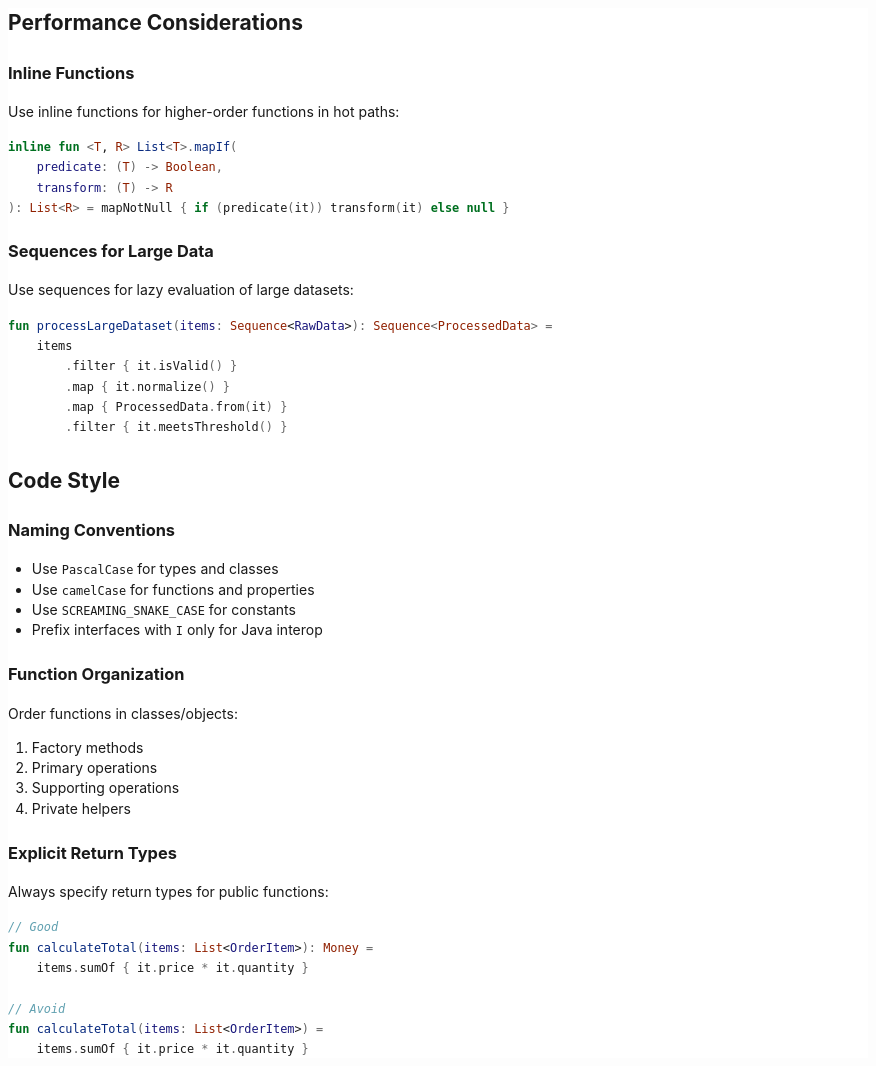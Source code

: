 ## Performance Considerations

### Inline Functions

Use inline functions for higher-order functions in hot paths:

```kotlin
inline fun <T, R> List<T>.mapIf(
    predicate: (T) -> Boolean,
    transform: (T) -> R
): List<R> = mapNotNull { if (predicate(it)) transform(it) else null }
```

### Sequences for Large Data

Use sequences for lazy evaluation of large datasets:

```kotlin
fun processLargeDataset(items: Sequence<RawData>): Sequence<ProcessedData> =
    items
        .filter { it.isValid() }
        .map { it.normalize() }
        .map { ProcessedData.from(it) }
        .filter { it.meetsThreshold() }
```

## Code Style

### Naming Conventions

- Use `PascalCase` for types and classes
- Use `camelCase` for functions and properties
- Use `SCREAMING_SNAKE_CASE` for constants
- Prefix interfaces with `I` only for Java interop

### Function Organization

Order functions in classes/objects:
1. Factory methods
2. Primary operations
3. Supporting operations
4. Private helpers

### Explicit Return Types

Always specify return types for public functions:

```kotlin
// Good
fun calculateTotal(items: List<OrderItem>): Money = 
    items.sumOf { it.price * it.quantity }

// Avoid
fun calculateTotal(items: List<OrderItem>) = 
    items.sumOf { it.price * it.quantity }
```
